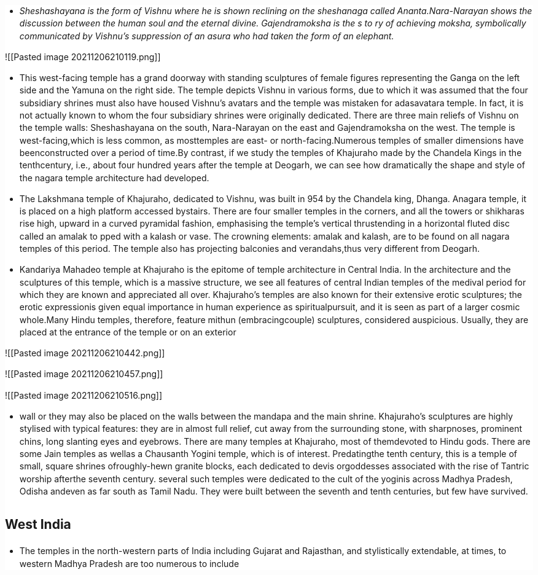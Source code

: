 - _Sheshashayana is the form of Vishnu where he is shown reclining on the sheshanaga called Ananta.Nara-Narayan shows the discussion between the human soul and the eternal divine. Gajendramoksha is the s to ry of achieving moksha, symbolically communicated by Vishnu’s suppression of an asura who had taken the form of an elephant._

![[Pasted image 20211206210119.png]]


- This west-facing temple has a grand doorway with standing sculptures of female figures representing the Ganga on the left side and the Yamuna on the right side. The temple depicts Vishnu in various forms, due to which it was assumed that the four subsidiary shrines must also have housed Vishnu’s avatars and the temple was mistaken for adasavatara temple. In fact, it is not actually known to whom the four subsidiary shrines were originally dedicated. There are three main reliefs of Vishnu on the temple walls: Sheshashayana on the south, Nara-Narayan on the east and Gajendramoksha on the west. The temple is west-facing,which is less common, as mosttemples are east- or north-facing.Numerous temples of smaller dimensions have beenconstructed over a period of time.By contrast, if we study the temples of Khajuraho made by the Chandela Kings in the tenthcentury, i.e., about four hundred years after the temple at Deogarh, we can see how dramatically the shape and style of the nagara temple architecture had developed.

- The Lakshmana temple of Khajuraho, dedicated to Vishnu, was built in 954 by the Chandela king, Dhanga. Anagara temple, it is placed on a high platform accessed bystairs. There are four smaller temples in the corners, and all the  towers or shikharas rise high, upward in a curved pyramidal fashion, emphasising the temple’s vertical thrustending in a horizontal fluted disc called an amalak to pped with a kalash or vase. The crowning elements: amalak and kalash, are to be found on all nagara temples of this period. The temple also has projecting balconies and verandahs,thus very different from Deogarh.

- Kandariya Mahadeo temple at Khajuraho is the epitome of temple architecture in Central India. In the architecture and the sculptures of this temple, which is a massive structure, we see all features of central Indian temples of the medival period for which they are known and appreciated all over. Khajuraho’s temples are also known for their extensive erotic sculptures; the erotic expressionis given equal importance in human experience as spiritualpursuit, and it is seen as part of a larger cosmic whole.Many Hindu temples, therefore, feature mithun (embracingcouple) sculptures, considered auspicious. Usually, they are placed at the entrance of the temple or on an exterior

![[Pasted image 20211206210442.png]]


![[Pasted image 20211206210457.png]]


![[Pasted image 20211206210516.png]]


- wall or they may also be placed on the walls between the mandapa and the main shrine. Khajuraho’s sculptures are highly stylised with typical features: they are in almost full relief, cut away from the surrounding stone, with sharpnoses, prominent chins, long slanting eyes and eyebrows. There are many temples at Khajuraho, most of themdevoted to Hindu gods. There are some Jain temples as wellas a Chausanth Yogini temple, which is of interest. Predatingthe tenth century, this is a temple of small, square shrines ofroughly-hewn granite blocks, each dedicated to devis orgoddesses associated with the rise of Tantric worship afterthe seventh century. several such temples were dedicated to the cult of the yoginis across Madhya Pradesh, Odisha andeven as far south as Tamil Nadu. They were built between the seventh and tenth centuries, but few have survived.
## West India
- The temples in the north-western parts of India including Gujarat and Rajasthan, and stylistically extendable, at times, to western Madhya Pradesh are too numerous to include
